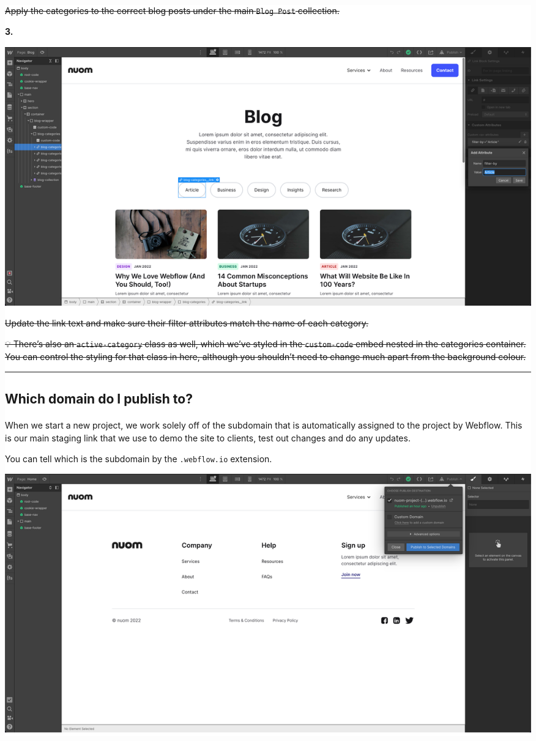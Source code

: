 ~~Apply the categories to the correct blog posts under the main `Blog Post` collection.~~

**3.**

![Screenshot 2022-02-11 at 14.58.59.png](screenshots/styleguide/Screenshot_2022-02-11_at_14.58.59.png)

~~Update the link text and make sure their filter attributes match the name of each category.~~

~~💡 There’s also an `active-category` class as well, which we’ve styled in the `custom-code` embed nested in the categories container. You can control the styling for that class in here, although you shouldn’t need to change much apart from the background colour.~~

---

## Which domain do I publish to?

When we start a new project, we work solely off of the subdomain that is automatically assigned to the project by Webflow. This is our main staging link that we use to demo the site to clients, test out changes and do any updates.

You can tell which is the subdomain by the `.webflow.io` extension.

![Screenshot 2022-02-11 at 11.39.11.png](screenshots/styleguide/Screenshot_2022-02-11_at_11.39.11.png)